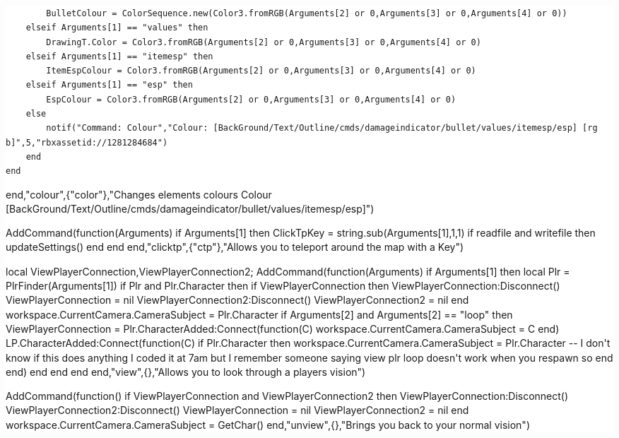 			BulletColour = ColorSequence.new(Color3.fromRGB(Arguments[2] or 0,Arguments[3] or 0,Arguments[4] or 0))
		elseif Arguments[1] == "values" then 
			DrawingT.Color = Color3.fromRGB(Arguments[2] or 0,Arguments[3] or 0,Arguments[4] or 0)
		elseif Arguments[1] == "itemesp" then
			ItemEspColour = Color3.fromRGB(Arguments[2] or 0,Arguments[3] or 0,Arguments[4] or 0)
		elseif Arguments[1] == "esp" then 
			EspColour = Color3.fromRGB(Arguments[2] or 0,Arguments[3] or 0,Arguments[4] or 0)
		else
			notif("Command: Colour","Colour: [BackGround/Text/Outline/cmds/damageindicator/bullet/values/itemesp/esp] [rgb]",5,"rbxassetid://1281284684")
		end
	end
end,"colour",{"color"},"Changes elements colours Colour [BackGround/Text/Outline/cmds/damageindicator/bullet/values/itemesp/esp]")

AddCommand(function(Arguments)
	if Arguments[1] then
		ClickTpKey = string.sub(Arguments[1],1,1)
		if readfile and writefile then 
			updateSettings()
		end
	end
end,"clicktp",{"ctp"},"Allows you to teleport around the map with a Key")

local ViewPlayerConnection,ViewPlayerConnection2;
AddCommand(function(Arguments)
	if Arguments[1] then 
	local Plr = PlrFinder(Arguments[1]) 
		if Plr and Plr.Character then
			if ViewPlayerConnection then ViewPlayerConnection:Disconnect() ViewPlayerConnection = nil ViewPlayerConnection2:Disconnect() ViewPlayerConnection2 = nil end 
			workspace.CurrentCamera.CameraSubject = Plr.Character
			if Arguments[2] and Arguments[2] == "loop" then
				ViewPlayerConnection = Plr.CharacterAdded:Connect(function(C)
					workspace.CurrentCamera.CameraSubject = C
				end)
				LP.CharacterAdded:Connect(function(C)
					if Plr.Character then
						workspace.CurrentCamera.CameraSubject = Plr.Character -- I don't know if this does anything I coded it at 7am but I remember someone saying view plr loop doesn't work when you respawn so
					end
				end)
			end
		end
	end
end,"view",{},"Allows you to look through a players vision")

AddCommand(function()
	if ViewPlayerConnection and ViewPlayerConnection2 then ViewPlayerConnection:Disconnect() ViewPlayerConnection2:Disconnect() ViewPlayerConnection = nil ViewPlayerConnection2 = nil end 
	workspace.CurrentCamera.CameraSubject = GetChar()
end,"unview",{},"Brings you back to your normal vision")
